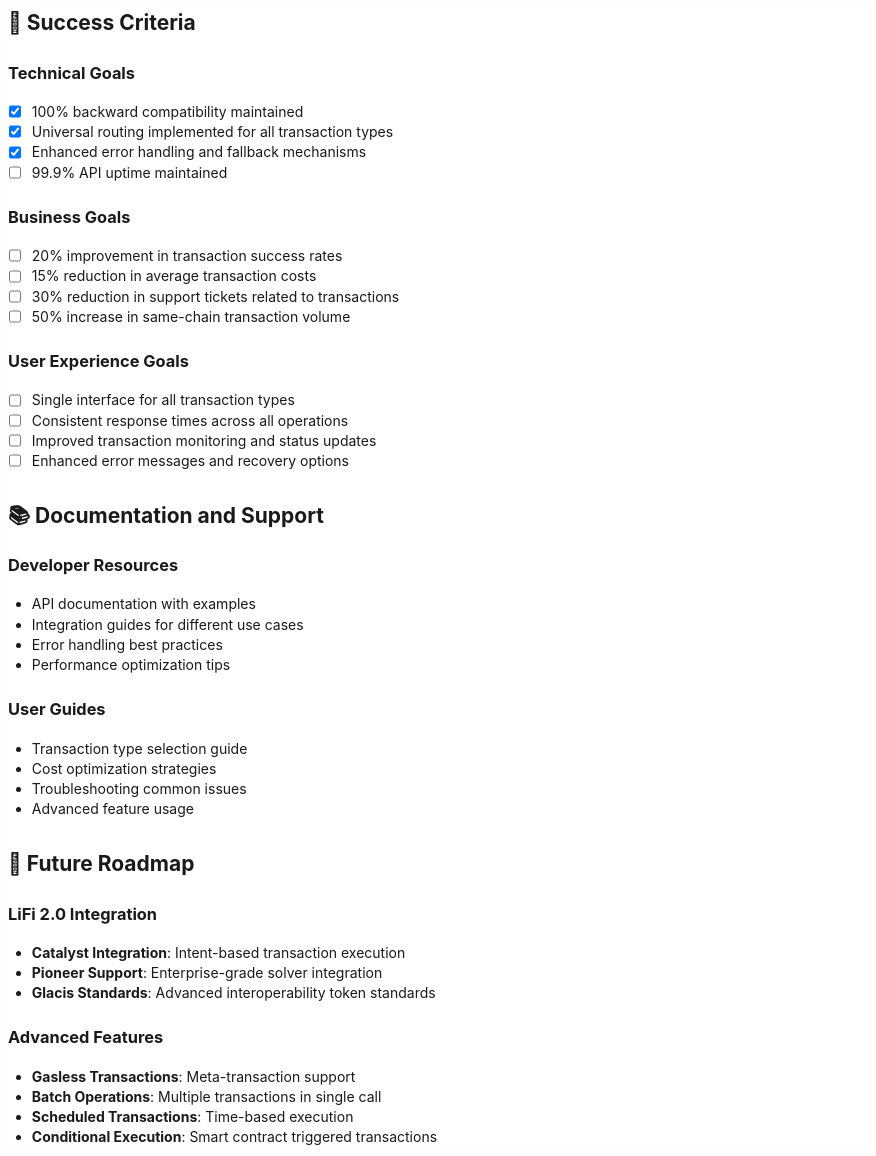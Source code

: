 ## 🎯 **Success Criteria**

### **Technical Goals**
- [x] 100% backward compatibility maintained
- [x] Universal routing implemented for all transaction types
- [x] Enhanced error handling and fallback mechanisms
- [ ] 99.9% API uptime maintained

### **Business Goals**
- [ ] 20% improvement in transaction success rates
- [ ] 15% reduction in average transaction costs
- [ ] 30% reduction in support tickets related to transactions
- [ ] 50% increase in same-chain transaction volume

### **User Experience Goals**
- [ ] Single interface for all transaction types
- [ ] Consistent response times across all operations
- [ ] Improved transaction monitoring and status updates
- [ ] Enhanced error messages and recovery options

## 📚 **Documentation and Support**

### **Developer Resources**
- API documentation with examples
- Integration guides for different use cases
- Error handling best practices
- Performance optimization tips

### **User Guides**
- Transaction type selection guide
- Cost optimization strategies
- Troubleshooting common issues
- Advanced feature usage

## 🔮 **Future Roadmap**

### **LiFi 2.0 Integration**
- **Catalyst Integration**: Intent-based transaction execution
- **Pioneer Support**: Enterprise-grade solver integration
- **Glacis Standards**: Advanced interoperability token standards

### **Advanced Features**
- **Gasless Transactions**: Meta-transaction support
- **Batch Operations**: Multiple transactions in single call
- **Scheduled Transactions**: Time-based execution
- **Conditional Execution**: Smart contract triggered transactions

